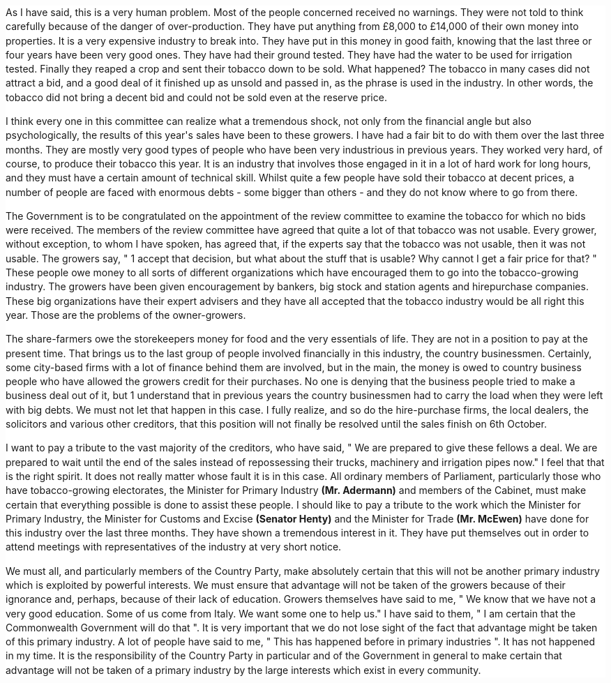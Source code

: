 As I have said, this is a very human problem. Most of the people concerned received no warnings. They were not told to think carefully because of the danger of over-production. They have put anything from £8,000 to £14,000 of their own money into properties. It is a very expensive industry to break into. They have put in this money in good faith, knowing that the last three or four years have been very good ones. They have had their ground tested. They have had the water to be used for irrigation tested. Finally they reaped a crop and sent their tobacco down to be sold. What happened? The tobacco in many cases did not attract a bid, and a good deal of it finished up as unsold and passed in, as the phrase is used in the industry. In other words, the tobacco did not bring a decent bid and could not be sold even at the reserve price. 

I think every one in this committee can realize what a tremendous shock, not only from the financial angle but also psychologically, the results of this year's sales have been to these growers. I have had a fair bit to do with them over the last three months. They are mostly very good types of people who have been very industrious in previous years. They worked very hard, of course, to produce their tobacco this year. It is an industry that involves those engaged in it in a lot of hard work for long hours, and they must have a certain amount of technical skill. Whilst quite a few people have sold their tobacco at decent prices, a number of people are faced with enormous debts - some bigger than others - and they do not know where to go from there. 

The Government is to be congratulated on the appointment of the review committee to examine the tobacco for which no bids were received. The members of the review committee have agreed that quite a lot of that tobacco was not usable. Every grower, without exception, to whom I have spoken, has agreed that, if the experts say that the tobacco was not usable, then it was not usable. The growers say, " 1 accept that decision, but what about the stuff that is usable? Why cannot I get a fair price for that? " These people owe money to all sorts of different organizations which have encouraged them to go into the tobacco-growing industry. The growers have been given encouragement by bankers, big stock and station agents and hirepurchase companies. These big organizations have their expert advisers and they have all accepted that the tobacco industry would be all right this year. Those are the problems of the owner-growers. 

The share-farmers owe the storekeepers money for food and the very essentials of life. They are not in a position to pay at the present time. That brings us to the last group of people involved financially in this industry, the country businessmen. Certainly, some city-based firms with a lot of finance behind them are involved, but in the main, the money is owed to country business people who have allowed the growers credit for their purchases. No one is denying that the business people tried to make a business deal out of it, but 1 understand that in previous years the country businessmen had to carry the load when they were left with big debts. We must not let that happen in this case. I fully realize, and so do the hire-purchase firms, the local dealers, the solicitors and various other creditors, that this position will not finally be resolved until the sales finish on 6th October. 

I want to pay a tribute to the vast majority of the creditors, who have said, " We are prepared to give these fellows a deal. We are prepared to wait until the end of the sales instead of repossessing their trucks, machinery and irrigation pipes now." I feel that that is the right spirit. It does not really matter whose fault it is in this case. All ordinary members of Parliament, particularly those who have tobacco-growing electorates, the Minister for Primary Industry  **(Mr. Adermann)**  and members of the Cabinet, must make certain that everything possible is done to assist these people. I should like to pay a tribute to the work which the Minister for Primary Industry, the Minister for Customs and Excise  **(Senator Henty)**  and the Minister for Trade  **(Mr. McEwen)**  have done for this industry over the last three months. They have shown a tremendous interest in it. They have put themselves out in order to attend meetings with representatives of the industry at very short notice. 

We must all, and particularly members of the Country Party, make absolutely certain that this will not be another primary industry which is exploited by powerful interests. We must ensure that advantage will not be taken of the growers because of their ignorance and, perhaps, because of their lack of education. Growers themselves have said to me, " We know that we have not a very good education. Some of us come from Italy. We want some one to help us." I have said to them, " I am certain that the Commonwealth Government will do that ". It is very important that we do not lose sight of the fact that advantage might be taken of this primary industry. A lot of people have said to me, " This has happened before in primary industries ". It has not happened in my time. It is the responsibility of the Country Party in particular and of the Government in general to make certain that advantage will not be taken of a primary industry by the large interests which exist in every community. 
